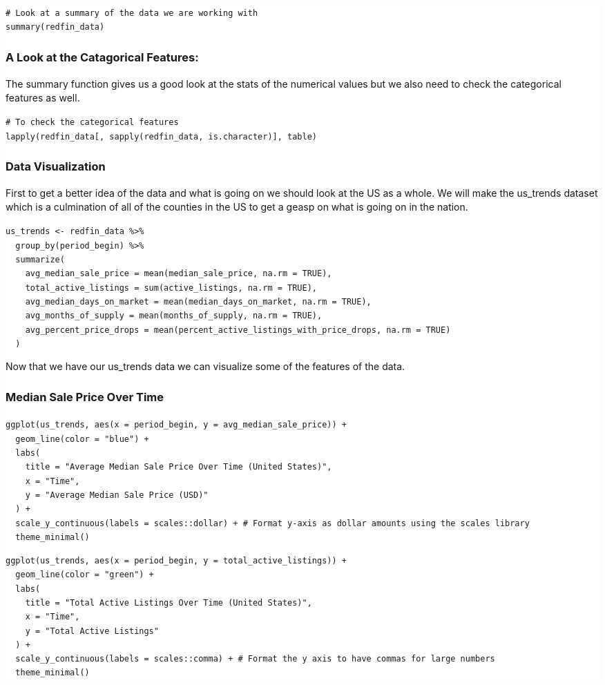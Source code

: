 ```{r}
# Look at a summary of the data we are working with
summary(redfin_data)
```

### A Look at the Catagorical Features:

The summary function gives us a good look at the stats of the numerical values but we also need to check the categorical features as well.

```{r}
# To check the categorical features
lapply(redfin_data[, sapply(redfin_data, is.character)], table)
```

### Data Visualization

First to get a better idea of the data and what is going on we should look at the US as a whole. We will make the us_trends dataset which is a culmination of all of the counties in the US to get a geasp on what is going on in the nation.

```{r}
us_trends <- redfin_data %>% 
  group_by(period_begin) %>% 
  summarize(
    avg_median_sale_price = mean(median_sale_price, na.rm = TRUE),
    total_active_listings = sum(active_listings, na.rm = TRUE),
    avg_median_days_on_market = mean(median_days_on_market, na.rm = TRUE),
    avg_months_of_supply = mean(months_of_supply, na.rm = TRUE),
    avg_percent_price_drops = mean(percent_active_listings_with_price_drops, na.rm = TRUE)
  )
```

Now that we have our us_trends data we can visualize some of the features of the data.

### Median Sale Price Over Time

```{r}
ggplot(us_trends, aes(x = period_begin, y = avg_median_sale_price)) +
  geom_line(color = "blue") +
  labs(
    title = "Average Median Sale Price Over Time (United States)",
    x = "Time",
    y = "Average Median Sale Price (USD)"
  ) +
  scale_y_continuous(labels = scales::dollar) + # Format y-axis as dollar amounts using the scales library
  theme_minimal()
```

```{r}
ggplot(us_trends, aes(x = period_begin, y = total_active_listings)) +
  geom_line(color = "green") +
  labs(
    title = "Total Active Listings Over Time (United States)",
    x = "Time",
    y = "Total Active Listings"
  ) +
  scale_y_continuous(labels = scales::comma) + # Format the y axis to have commas for large numbers
  theme_minimal()

```

